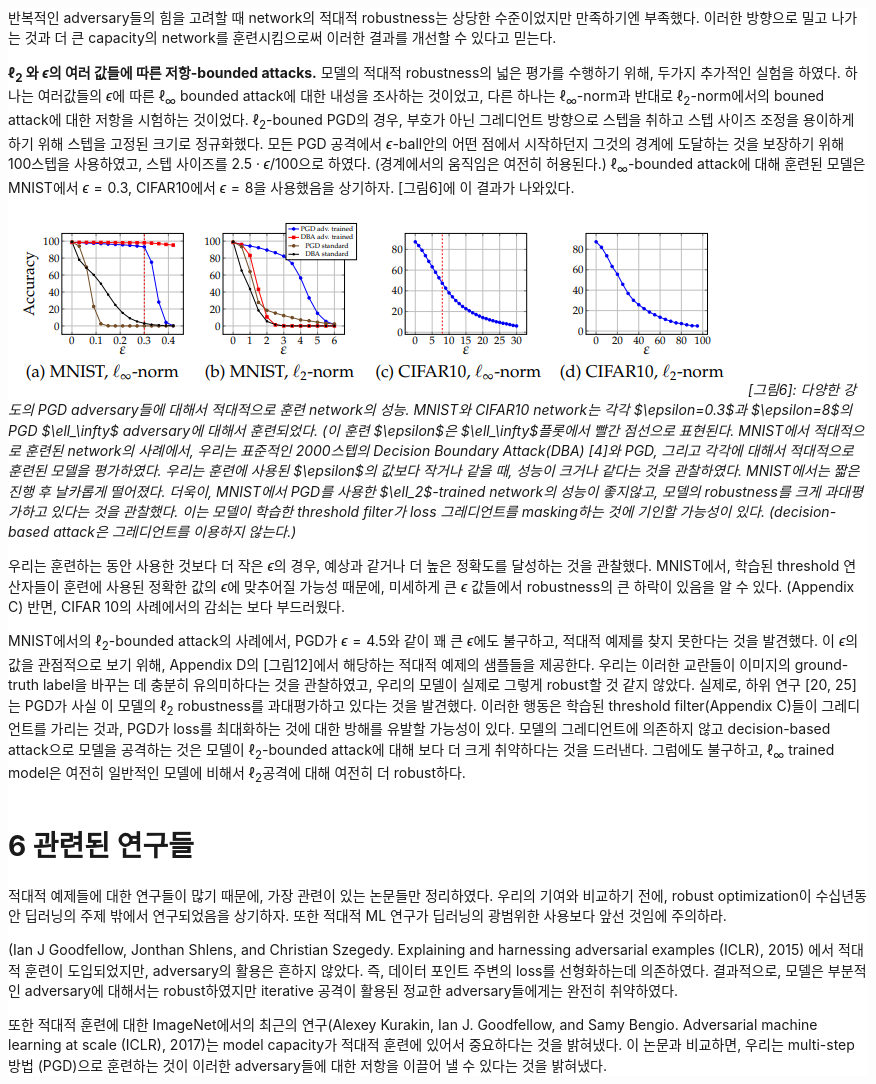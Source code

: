 반복적인 adversary들의 힘을 고려할 때 network의 적대적 robustness는 상당한 수준이었지만 만족하기엔 부족했다. 이러한 방향으로 밀고 나가는 것과 더 큰 capacity의 network를 훈련시킴으로써 이러한 결과를 개선할 수 있다고 믿는다.

**$\ell_2$ 와 $\epsilon$의 여러 값들에 따른 저항-bounded attacks.**    모델의 적대적 robustness의 넓은 평가를 수행하기 위해, 두가지 추가적인 실험을 하였다. 하나는 여러값들의 $\epsilon$에 따른 $\ell_\infty$ bounded attack에 대한 내성을 조사하는 것이었고, 다른 하나는 $\ell_\infty$-norm과 반대로 $\ell_2$-norm에서의 bouned attack에 대한 저항을 시험하는 것이었다. $\ell_2$-bouned PGD의 경우, 부호가 아닌 그레디언트 방향으로 스텝을 취하고 스텝 사이즈 조정을 용이하게 하기 위해 스텝을 고정된 크기로 정규화했다. 모든 PGD 공격에서 $\epsilon$-ball안의 어떤 점에서 시작하던지 그것의 경계에 도달하는 것을 보장하기 위해 100스텝을 사용하였고, 스텝 사이즈를 $2.5\cdot \epsilon/100$으로 하였다. (경계에서의 움직임은 여전히 허용된다.) $\ell_\infty$-bounded attack에 대해 훈련된 모델은 MNIST에서 $\epsilon=0.3,$ CIFAR10에서 $\epsilon=8$을 사용했음을 상기하자. [그림6]에 이 결과가 나와있다.

<p>
  <img src="/assets/img/pgd/fig6.png" alt>
  <em>[그림6]: 다양한 강도의 PGD adversary들에 대해서 적대적으로 훈련 network의 성능. MNIST와 CIFAR10 network는 각각 $\epsilon=0.3$과 $\epsilon=8$의 PGD $\ell_\infty$ adversary에 대해서 훈련되었다. (이 훈련 $\epsilon$은 $\ell_\infty$플롯에서 빨간 점선으로 표현된다. MNIST에서 적대적으로 훈련된 network의 사례에서, 우리는 표준적인 2000스텝의 Decision Boundary Attack(DBA) [4]와 PGD, 그리고 각각에 대해서 적대적으로 훈련된 모델을 평가하였다. 우리는 훈련에 사용된 $\epsilon$의 값보다 작거나 같을 때, 성능이 크거나 같다는 것을 관찰하였다. MNIST에서는 짧은 진행 후 날카롭게 떨어졌다. 더욱이, MNIST에서 PGD를 사용한 $\ell_2$-trained network의 성능이 좋지않고, 모델의 robustness를 크게 과대평가하고 있다는 것을 관찰했다. 이는 모델이 학습한 threshold filter가 loss 그레디언트를 masking하는 것에 기인할 가능성이 있다. (decision-based attack은 그레디언트를 이용하지 않는다.)</em>
</p>

우리는 훈련하는 동안 사용한 것보다 더 작은 $\epsilon$의 경우, 예상과 같거나 더 높은 정확도를 달성하는 것을 관찰했다. MNIST에서, 학습된 threshold 연산자들이 훈련에 사용된 정확한 값의 $\epsilon$에 맞추어질 가능성 때문에, 미세하게 큰 $\epsilon$ 값들에서 robustness의 큰 하락이 있음을 알 수 있다. (Appendix C) 반면, CIFAR 10의 사례에서의 감쇠는 보다 부드러웠다.

MNIST에서의 $\ell_2$-bounded attack의 사례에서, PGD가 $\epsilon=4.5$와 같이 꽤 큰 $\epsilon$에도 불구하고, 적대적 예제를 찾지 못한다는 것을 발견했다. 이 $\epsilon$의 값을 관점적으로 보기 위해, Appendix D의 [그림12]에서  해당하는 적대적 예제의 샘플들을 제공한다. 우리는 이러한 교란들이 이미지의 ground-truth label을 바꾸는 데 충분히 유의미하다는 것을 관찰하였고, 우리의 모델이 실제로 그렇게 robust할 것 같지 않았다. 실제로, 하위 연구 [20, 25]는 PGD가 사실 이 모델의 $\ell_2$ robustness를 과대평가하고 있다는 것을 발견했다. 이러한 행동은 학습된 threshold filter(Appendix C)들이 그레디언트를 가리는 것과, PGD가 loss를 최대화하는 것에 대한 방해를 유발할 가능성이 있다. 모델의 그레디언트에 의존하지 않고 decision-based attack으로 모델을 공격하는 것은 모델이 $\ell_2$-bounded attack에 대해 보다 더 크게 취약하다는 것을 드러낸다. 그럼에도 불구하고, $\ell_\infty$ trained model은 여전히 일반적인 모델에 비해서 $\ell_2$공격에 대해 여전히 더 robust하다.

# 6 관련된 연구들
적대적 예제들에 대한 연구들이 많기 때문에, 가장 관련이 있는 논문들만 정리하였다. 우리의 기여와 비교하기 전에, robust optimization이 수십년동안 딥러닝의 주제 밖에서 연구되었음을 상기하자. 또한 적대적 ML 연구가 딥러닝의 광범위한 사용보다 앞선 것임에 주의하라.

(Ian J Goodfellow, Jonthan Shlens, and Christian Szegedy. Explaining and harnessing adversarial examples (ICLR), 2015) 에서 적대적 훈련이 도입되었지만, adversary의 활용은 흔하지 않았다. 즉, 데이터 포인트 주변의 loss를 선형화하는데 의존하였다. 결과적으로, 모델은 부분적인 adversary에 대해서는 robust하였지만 iterative 공격이 활용된 정교한 adversary들에게는 완전히 취약하였다. 

또한 적대적 훈련에 대한 ImageNet에서의 최근의 연구(Alexey Kurakin, Ian J. Goodfellow, and Samy Bengio. Adversarial machine learning at scale (ICLR), 2017)는 model capacity가 적대적 훈련에 있어서 중요하다는 것을 밝혀냈다. 이 논문과 비교하면, 우리는 multi-step 방법 (PGD)으로 훈련하는 것이 이러한 adversary들에 대한 저항을 이끌어 낼 수 있다는 것을 밝혀냈다.

